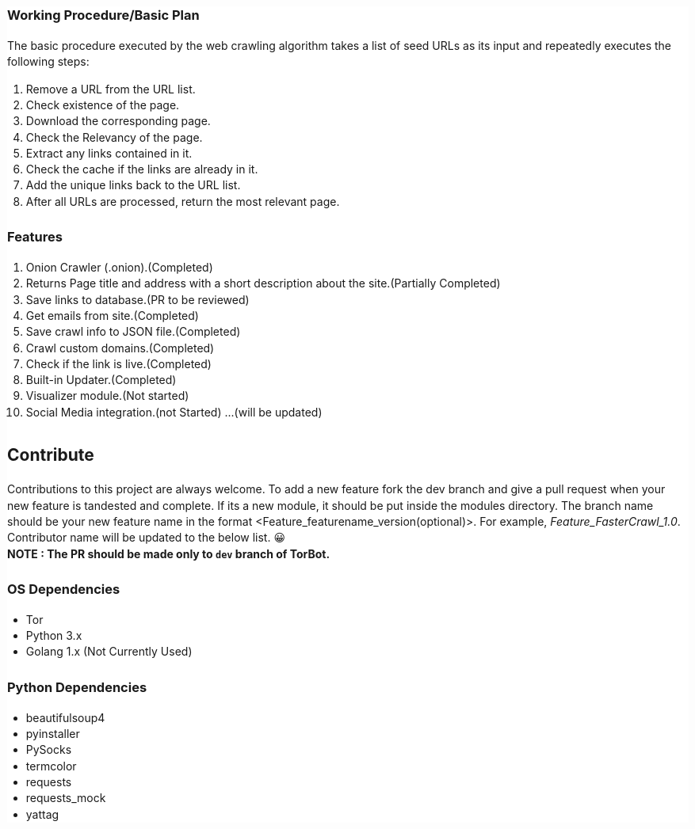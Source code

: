 
### Working Procedure/Basic Plan
The basic procedure executed by the web crawling algorithm takes a list of seed URLs as its input and repeatedly executes
the following steps:

1. Remove a URL from the URL list.
2. Check existence of the page.
3. Download the corresponding page.
4. Check the Relevancy of the page.
5. Extract any links contained in it.
6. Check the cache if the links are already in it.
7. Add the unique links back to the URL list.
8. After all URLs are processed, return the most relevant page.

### Features
1. Onion Crawler (.onion).(Completed)
2. Returns Page title and address with a short description about the site.(Partially Completed)
3. Save links to database.(PR to be reviewed)
4. Get emails from site.(Completed)
5. Save crawl info to JSON file.(Completed)
6. Crawl custom domains.(Completed)
7. Check if the link is live.(Completed)
8. Built-in Updater.(Completed)
9. Visualizer module.(Not started)
10. Social Media integration.(not Started)
...(will be updated)

## Contribute
Contributions to this project are always welcome.
To add a new feature fork the dev branch and give a pull request when your new feature is tandested and complete.
If its a new module, it should be put inside the modules directory.
The branch name should be your new feature name in the format <Feature_featurename_version(optional)>. For example, <i>Feature_FasterCrawl_1.0</i>.
Contributor name will be updated to the below list. 😀
<br>
<b> NOTE : The PR should be made only to `dev` branch of TorBot. </b>

### OS Dependencies
- Tor
- Python 3.x
- Golang 1.x (Not Currently Used)

### Python Dependencies
- beautifulsoup4
- pyinstaller
- PySocks
- termcolor
- requests
- requests_mock
- yattag
